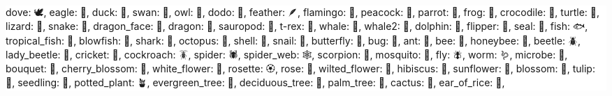 dove: 🕊️,
eagle: 🦅,
duck: 🦆,
swan: 🦢,
owl: 🦉,
dodo: 🦤,
feather: 🪶,
flamingo: 🦩,
peacock: 🦚,
parrot: 🦜,
frog: 🐸,
crocodile: 🐊,
turtle: 🐢,
lizard: 🦎,
snake: 🐍,
dragon_face: 🐲,
dragon: 🐉,
sauropod: 🦕,
t-rex: 🦖,
whale: 🐳,
whale2: 🐋,
dolphin: 🐬,
flipper: 🐬,
seal: 🦭,
fish: 🐟,
tropical_fish: 🐠,
blowfish: 🐡,
shark: 🦈,
octopus: 🐙,
shell: 🐚,
snail: 🐌,
butterfly: 🦋,
bug: 🐛,
ant: 🐜,
bee: 🐝,
honeybee: 🐝,
beetle: 🪲,
lady_beetle: 🐞,
cricket: 🦗,
cockroach: 🪳,
spider: 🕷️,
spider_web: 🕸️,
scorpion: 🦂,
mosquito: 🦟,
fly: 🪰,
worm: 🪱,
microbe: 🦠,
bouquet: 💐,
cherry_blossom: 🌸,
white_flower: 💮,
rosette: 🏵️,
rose: 🌹,
wilted_flower: 🥀,
hibiscus: 🌺,
sunflower: 🌻,
blossom: 🌼,
tulip: 🌷,
seedling: 🌱,
potted_plant: 🪴,
evergreen_tree: 🌲,
deciduous_tree: 🌳,
palm_tree: 🌴,
cactus: 🌵,
ear_of_rice: 🌾,